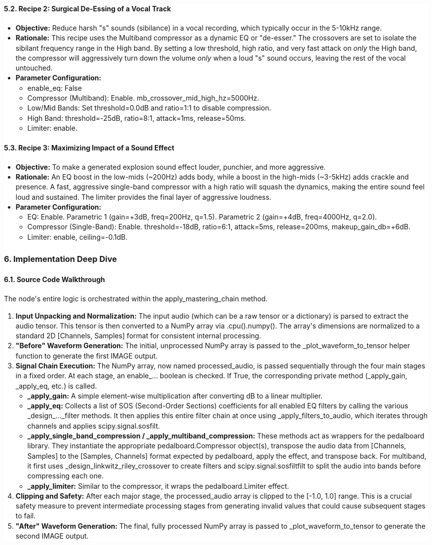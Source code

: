 #### **5.2. Recipe 2: Surgical De-Essing of a Vocal Track**

* **Objective:** Reduce harsh "s" sounds (sibilance) in a vocal recording, which typically occur in the 5-10kHz range.  
* **Rationale:** This recipe uses the Multiband compressor as a dynamic EQ or "de-esser." The crossovers are set to isolate the sibilant frequency range in the High band. By setting a low threshold, high ratio, and very fast attack on *only* the High band, the compressor will aggressively turn down the volume *only* when a loud "s" sound occurs, leaving the rest of the vocal untouched.  
* **Parameter Configuration:**  
  * enable\_eq: False  
  * Compressor (Multiband): Enable. mb\_crossover\_mid\_high\_hz=5000Hz.  
  * Low/Mid Bands: Set threshold=0.0dB and ratio=1:1 to disable compression.  
  * High Band: threshold=-25dB, ratio=8:1, attack=1ms, release=50ms.  
  * Limiter: enable.

#### **5.3. Recipe 3: Maximizing Impact of a Sound Effect**

* **Objective:** To make a generated explosion sound effect louder, punchier, and more aggressive.  
* **Rationale:** An EQ boost in the low-mids (\~200Hz) adds body, while a boost in the high-mids (\~3-5kHz) adds crackle and presence. A fast, aggressive single-band compressor with a high ratio will squash the dynamics, making the entire sound feel loud and sustained. The limiter provides the final layer of aggressive loudness.  
* **Parameter Configuration:**  
  * EQ: Enable. Parametric 1 (gain=+3dB, freq=200Hz, q=1.5). Parametric 2 (gain=+4dB, freq=4000Hz, q=2.0).  
  * Compressor (Single-Band): Enable. threshold=-18dB, ratio=6:1, attack=5ms, release=200ms, makeup\_gain\_db=+6dB.  
  * Limiter: enable, ceiling=-0.1dB.

### **6\. Implementation Deep Dive**

#### **6.1. Source Code Walkthrough**

The node's entire logic is orchestrated within the apply\_mastering\_chain method.

1. **Input Unpacking and Normalization:** The input audio (which can be a raw tensor or a dictionary) is parsed to extract the audio tensor. This tensor is then converted to a NumPy array via .cpu().numpy(). The array's dimensions are normalized to a standard 2D \[Channels, Samples\] format for consistent internal processing.  
2. **"Before" Waveform Generation:** The initial, unprocessed NumPy array is passed to the \_plot\_waveform\_to\_tensor helper function to generate the first IMAGE output.  
3. **Signal Chain Execution:** The NumPy array, now named processed\_audio, is passed sequentially through the four main stages in a fixed order. At each stage, an enable\_... boolean is checked. If True, the corresponding private method (\_apply\_gain, \_apply\_eq, etc.) is called.  
   * **\_apply\_gain:** A simple element-wise multiplication after converting dB to a linear multiplier.  
   * **\_apply\_eq:** Collects a list of SOS (Second-Order Sections) coefficients for all enabled EQ filters by calling the various \_design\_...\_filter methods. It then applies this entire filter chain at once using \_apply\_filters\_to\_audio, which iterates through channels and applies scipy.signal.sosfilt.  
   * **\_apply\_single\_band\_compression / \_apply\_multiband\_compression:** These methods act as wrappers for the pedalboard library. They instantiate the appropriate pedalboard.Compressor object(s), transpose the audio data from \[Channels, Samples\] to the \[Samples, Channels\] format expected by pedalboard, apply the effect, and transpose back. For multiband, it first uses \_design\_linkwitz\_riley\_crossover to create filters and scipy.signal.sosfiltfilt to split the audio into bands before compressing each one.  
   * **\_apply\_limiter:** Similar to the compressor, it wraps the pedalboard.Limiter effect.  
4. **Clipping and Safety:** After each major stage, the processed\_audio array is clipped to the \[-1.0, 1.0\] range. This is a crucial safety measure to prevent intermediate processing stages from generating invalid values that could cause subsequent stages to fail.  
5. **"After" Waveform Generation:** The final, fully processed NumPy array is passed to \_plot\_waveform\_to\_tensor to generate the second IMAGE output.  